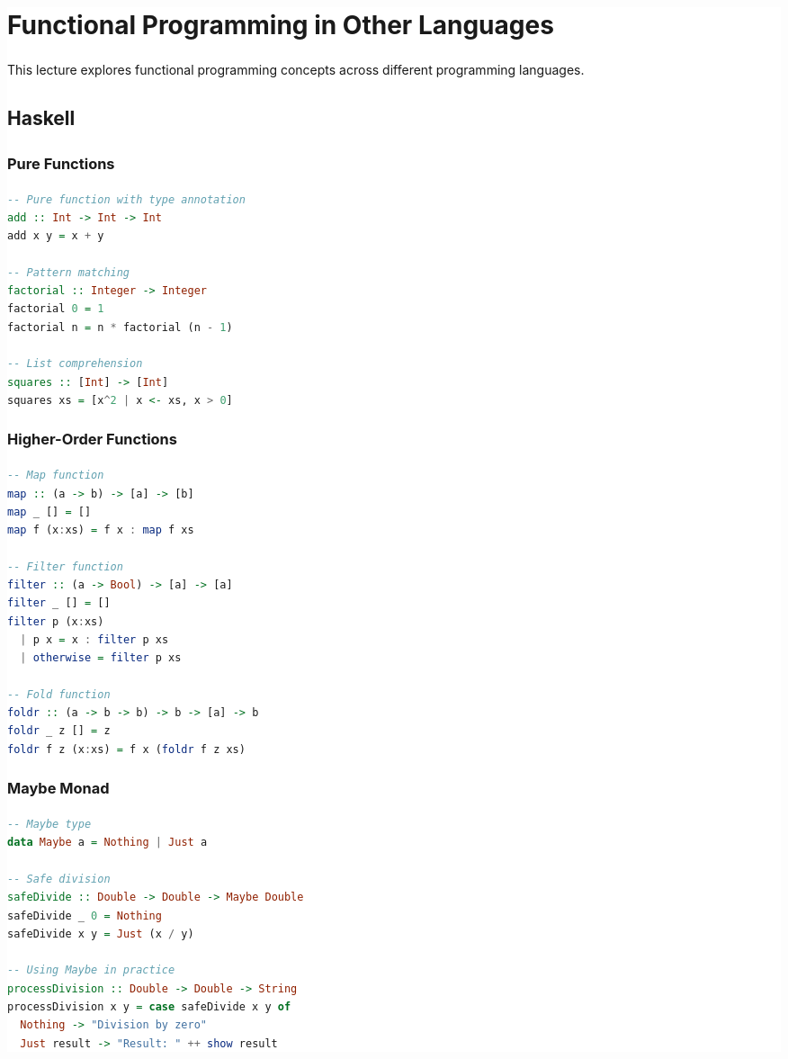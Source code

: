 # Functional Programming in Other Languages

This lecture explores functional programming concepts across different programming languages.

## Haskell

### Pure Functions
```haskell
-- Pure function with type annotation
add :: Int -> Int -> Int
add x y = x + y

-- Pattern matching
factorial :: Integer -> Integer
factorial 0 = 1
factorial n = n * factorial (n - 1)

-- List comprehension
squares :: [Int] -> [Int]
squares xs = [x^2 | x <- xs, x > 0]
```

### Higher-Order Functions
```haskell
-- Map function
map :: (a -> b) -> [a] -> [b]
map _ [] = []
map f (x:xs) = f x : map f xs

-- Filter function
filter :: (a -> Bool) -> [a] -> [a]
filter _ [] = []
filter p (x:xs)
  | p x = x : filter p xs
  | otherwise = filter p xs

-- Fold function
foldr :: (a -> b -> b) -> b -> [a] -> b
foldr _ z [] = z
foldr f z (x:xs) = f x (foldr f z xs)
```

### Maybe Monad
```haskell
-- Maybe type
data Maybe a = Nothing | Just a

-- Safe division
safeDivide :: Double -> Double -> Maybe Double
safeDivide _ 0 = Nothing
safeDivide x y = Just (x / y)

-- Using Maybe in practice
processDivision :: Double -> Double -> String
processDivision x y = case safeDivide x y of
  Nothing -> "Division by zero"
  Just result -> "Result: " ++ show result
```
